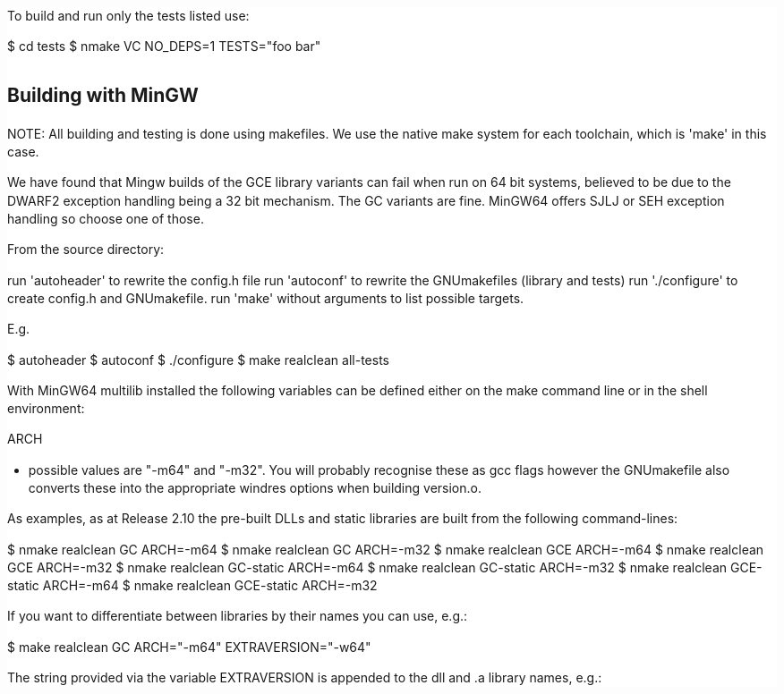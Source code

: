 To build and run only the tests listed use:

$ cd tests
$ nmake VC NO_DEPS=1 TESTS="foo bar"


Building with MinGW
-------------------

NOTE: All building and testing is done using makefiles. We use the native
make system for each toolchain, which is 'make' in this case.

We have found that Mingw builds of the GCE library variants can fail when
run on 64 bit systems, believed to be due to the DWARF2 exception handling
being a 32 bit mechanism. The GC variants are fine. MinGW64 offers
SJLJ or SEH exception handling so choose one of those.

From the source directory:

run 'autoheader' to rewrite the config.h file
run 'autoconf' to rewrite the GNUmakefiles (library and tests)
run './configure' to create config.h and GNUmakefile.
run 'make' without arguments to list possible targets.

E.g.

$ autoheader
$ autoconf
$ ./configure
$ make realclean all-tests

With MinGW64 multilib installed the following variables can be defined
either on the make command line or in the shell environment:

ARCH
 - possible values are "-m64" and "-m32". You will probably recognise
   these as gcc flags however the GNUmakefile also converts these into
   the appropriate windres options when building version.o.

As examples, as at Release 2.10 the pre-built DLLs and static libraries
are built from the following command-lines:

$ nmake realclean GC ARCH=-m64
$ nmake realclean GC ARCH=-m32
$ nmake realclean GCE ARCH=-m64
$ nmake realclean GCE ARCH=-m32
$ nmake realclean GC-static ARCH=-m64
$ nmake realclean GC-static ARCH=-m32
$ nmake realclean GCE-static ARCH=-m64
$ nmake realclean GCE-static ARCH=-m32

If you want to differentiate between libraries by their names you can use,
e.g.:

$ make realclean GC ARCH="-m64" EXTRAVERSION="-w64"

The string provided via the variable EXTRAVERSION is appended to the dll
and .a library names, e.g.:
